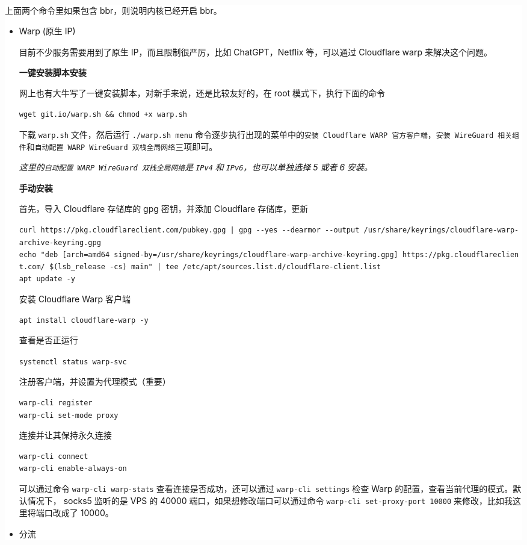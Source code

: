   上面两个命令里如果包含 bbr，则说明内核已经开启 bbr。

- Warp (原生 IP)

  目前不少服务需要用到了原生 IP，而且限制很严厉，比如 ChatGPT，Netflix 等，可以通过 Cloudflare warp 来解决这个问题。
  
  **一键安装脚本安装**
  
  网上也有大牛写了一键安装脚本，对新手来说，还是比较友好的，在 root 模式下，执行下面的命令
  
  ```
  wget git.io/warp.sh && chmod +x warp.sh
  ```
  
  下载 `warp.sh` 文件，然后运行 `./warp.sh menu` 命令逐步执行出现的菜单中的`安装 Cloudflare WARP 官方客户端`，`安装 WireGuard 相关组件`和`自动配置 WARP WireGuard 双栈全局网络`三项即可。
  
  _这里的`自动配置 WARP WireGuard 双栈全局网络`是 `IPv4` 和 `IPv6`，也可以单独选择 5 或者 6 安装。_
  
  **手动安装**
  
  首先，导入 Cloudflare 存储库的 gpg 密钥，并添加 Cloudflare 存储库，更新
  
  ```
  curl https://pkg.cloudflareclient.com/pubkey.gpg | gpg --yes --dearmor --output /usr/share/keyrings/cloudflare-warp-archive-keyring.gpg
  echo "deb [arch=amd64 signed-by=/usr/share/keyrings/cloudflare-warp-archive-keyring.gpg] https://pkg.cloudflareclient.com/ $(lsb_release -cs) main" | tee /etc/apt/sources.list.d/cloudflare-client.list
  apt update -y
  ```
  
  安装 Cloudflare Warp 客户端
  
  ```
  apt install cloudflare-warp -y
  ```
  
  查看是否正运行
  
  ```
  systemctl status warp-svc
  ```
  
  注册客户端，并设置为代理模式（重要）
  
  ```
  warp-cli register
  warp-cli set-mode proxy
  ```
  
  连接并让其保持永久连接
  
  ```
  warp-cli connect
  warp-cli enable-always-on
  ```
  
  可以通过命令 `warp-cli warp-stats` 查看连接是否成功，还可以通过 `warp-cli settings` 检查 Warp 的配置，查看当前代理的模式。默认情况下， socks5 监听的是 VPS 的 40000 端口，如果想修改端口可以通过命令 `warp-cli set-proxy-port 10000` 来修改，比如我这里将端口改成了 10000。
  
- 分流
